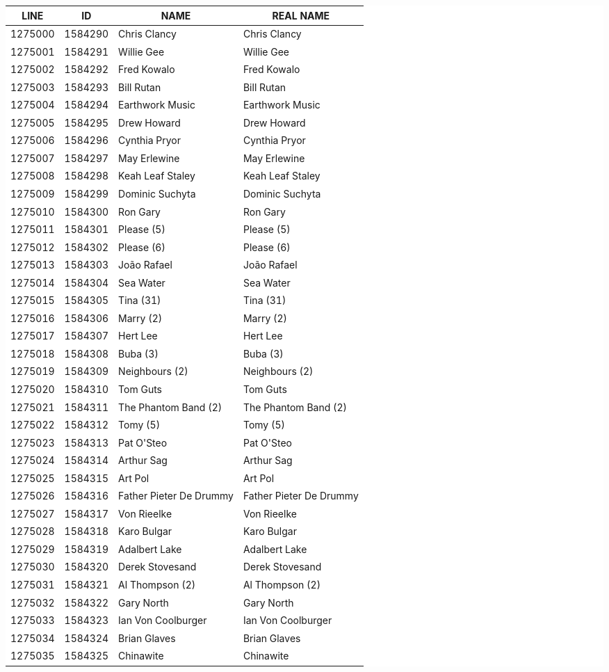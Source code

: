 | LINE   | ID        | NAME      | REAL NAME  |
| ------ | --------- | --------- | ---------- |
| 1275000 | 1584290 | Chris Clancy | Chris Clancy |
| 1275001 | 1584291 | Willie Gee | Willie Gee |
| 1275002 | 1584292 | Fred Kowalo | Fred Kowalo |
| 1275003 | 1584293 | Bill Rutan | Bill Rutan |
| 1275004 | 1584294 | Earthwork Music | Earthwork Music |
| 1275005 | 1584295 | Drew Howard | Drew Howard |
| 1275006 | 1584296 | Cynthia Pryor | Cynthia Pryor |
| 1275007 | 1584297 | May Erlewine | May Erlewine |
| 1275008 | 1584298 | Keah Leaf Staley | Keah Leaf Staley |
| 1275009 | 1584299 | Dominic Suchyta | Dominic Suchyta |
| 1275010 | 1584300 | Ron Gary | Ron Gary |
| 1275011 | 1584301 | Please (5) | Please (5) |
| 1275012 | 1584302 | Please (6) | Please (6) |
| 1275013 | 1584303 | João Rafael | João Rafael |
| 1275014 | 1584304 | Sea Water | Sea Water |
| 1275015 | 1584305 | Tina (31) | Tina (31) |
| 1275016 | 1584306 | Marry (2) | Marry (2) |
| 1275017 | 1584307 | Hert Lee | Hert Lee |
| 1275018 | 1584308 | Buba (3) | Buba (3) |
| 1275019 | 1584309 | Neighbours (2) | Neighbours (2) |
| 1275020 | 1584310 | Tom Guts | Tom Guts |
| 1275021 | 1584311 | The Phantom Band (2) | The Phantom Band (2) |
| 1275022 | 1584312 | Tomy (5) | Tomy (5) |
| 1275023 | 1584313 | Pat O'Steo | Pat O'Steo |
| 1275024 | 1584314 | Arthur Sag | Arthur Sag |
| 1275025 | 1584315 | Art Pol | Art Pol |
| 1275026 | 1584316 | Father Pieter De Drummy | Father Pieter De Drummy |
| 1275027 | 1584317 | Von Rieelke | Von Rieelke |
| 1275028 | 1584318 | Karo Bulgar | Karo Bulgar |
| 1275029 | 1584319 | Adalbert Lake | Adalbert Lake |
| 1275030 | 1584320 | Derek Stovesand | Derek Stovesand |
| 1275031 | 1584321 | Al Thompson (2) | Al Thompson (2) |
| 1275032 | 1584322 | Gary North | Gary North |
| 1275033 | 1584323 | Ian Von Coolburger | Ian Von Coolburger |
| 1275034 | 1584324 | Brian Glaves | Brian Glaves |
| 1275035 | 1584325 | Chinawite | Chinawite |
